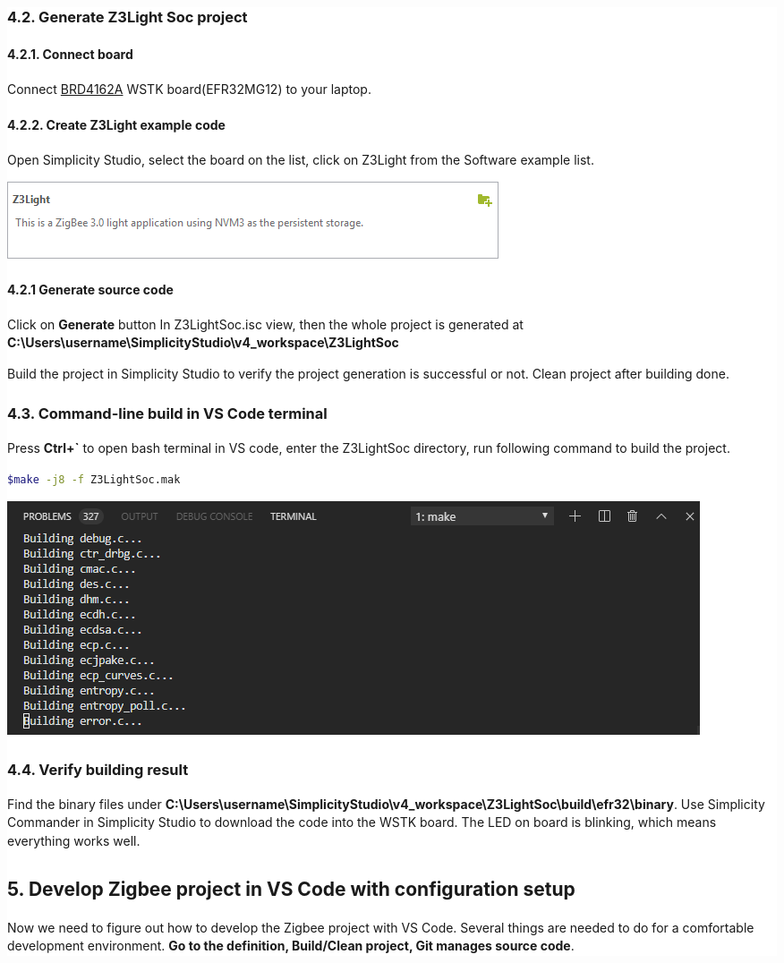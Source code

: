 ### 4.2. Generate Z3Light Soc project
#### 4.2.1.  Connect board
Connect [BRD4162A](https://www.silabs.com/products/development-tools/wireless/mesh-networking/slwrb4162a-wireless-radioboard) WSTK board(EFR32MG12)  to your laptop.
#### 4.2.2. Create Z3Light example code
Open Simplicity Studio, select the board on the list, click on Z3Light from the Software example list.

![z3light](files/ZB-IoT-Development-with-VS-Code/z3light.png)

#### 4.2.1 Generate source code
Click on **Generate** button In Z3LightSoc.isc view, then the whole project is generated at **C:\Users\username\SimplicityStudio\v4_workspace\Z3LightSoc**

Build the project in Simplicity Studio to verify the project generation is successful or not.  Clean project after building done.

### 4.3. Command-line build in VS Code terminal
Press **Ctrl+`** to open bash terminal in VS code, enter the Z3LightSoc directory, run following command to build the project.

```bash
$make -j8 -f Z3LightSoc.mak
```

![cmdlinebuild](files/ZB-IoT-Development-with-VS-Code/cmdlinebuild.png)

### 4.4. Verify building result
Find the binary files under **C:\Users\username\SimplicityStudio\v4_workspace\Z3LightSoc\build\efr32\binary**. Use Simplicity Commander in Simplicity Studio to download the code into the WSTK board. The LED on board is blinking, which means everything works well.

## 5. Develop Zigbee project in VS Code with configuration setup
Now we need to figure out how to develop the Zigbee project with VS Code. Several things are needed to do for a comfortable development environment.
**Go to the definition, Build/Clean project, Git manages source code**.
